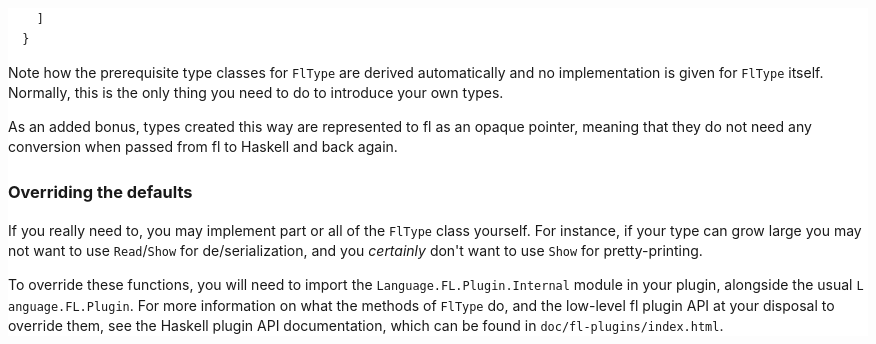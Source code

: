 ```haskell
    ]
  }
```

Note how the prerequisite type classes for `FlType` are derived automatically
and no implementation is given for `FlType` itself.
Normally, this is the only thing you need to do to introduce your own types.

As an added bonus, types created this way are represented to fl as an opaque
pointer, meaning that they do not need any conversion when passed from fl to
Haskell and back again.

### Overriding the defaults
If you really need to, you may implement part or all of the `FlType` class
yourself.
For instance, if your type can grow large you may not want to use `Read`/`Show`
for de/serialization, and you _certainly_ don't want to use `Show` for
pretty-printing.

To override these functions, you will need to import the
`Language.FL.Plugin.Internal` module in your plugin, alongside the usual
`Language.FL.Plugin`.
For more information on what the methods of `FlType` do, and the low-level fl
plugin API at your disposal to override them, see the Haskell plugin API
documentation, which can be found in `doc/fl-plugins/index.html`.
